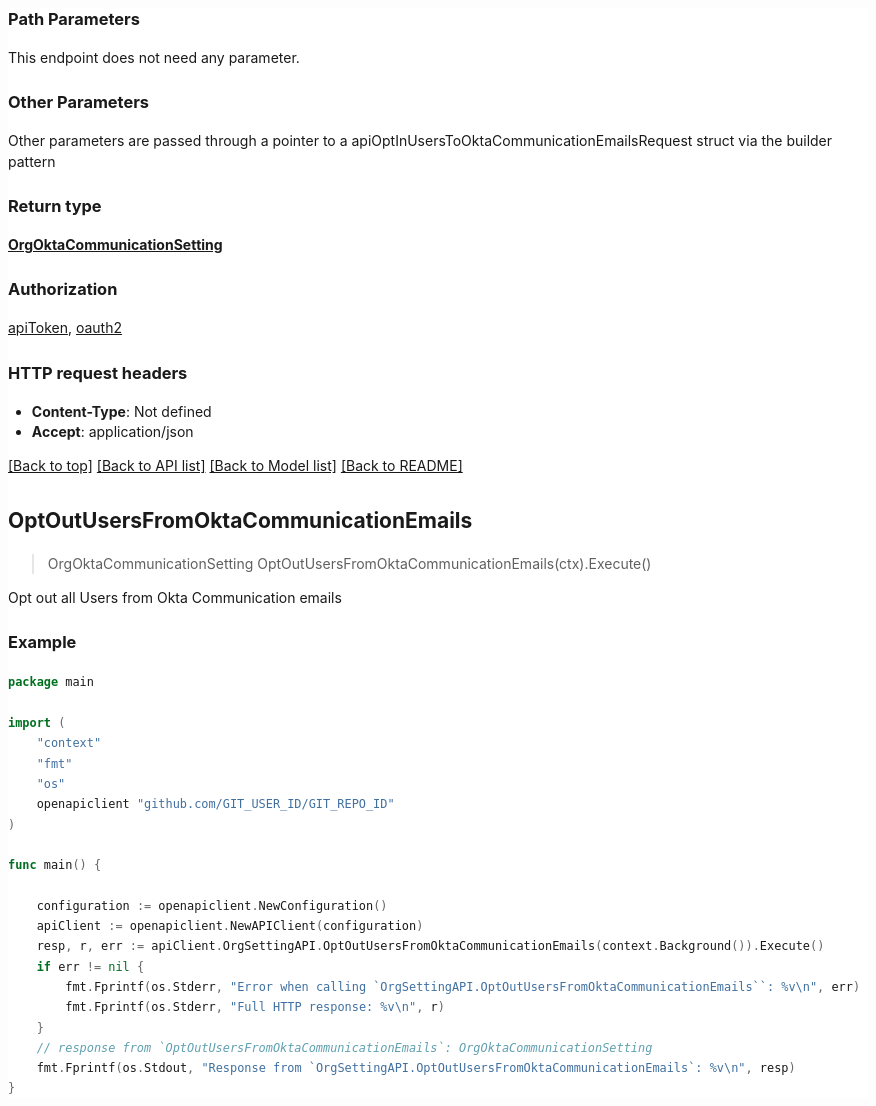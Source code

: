 ### Path Parameters

This endpoint does not need any parameter.

### Other Parameters

Other parameters are passed through a pointer to a apiOptInUsersToOktaCommunicationEmailsRequest struct via the builder pattern


### Return type

[**OrgOktaCommunicationSetting**](OrgOktaCommunicationSetting.md)

### Authorization

[apiToken](../README.md#apiToken), [oauth2](../README.md#oauth2)

### HTTP request headers

- **Content-Type**: Not defined
- **Accept**: application/json

[[Back to top]](#) [[Back to API list]](../README.md#documentation-for-api-endpoints)
[[Back to Model list]](../README.md#documentation-for-models)
[[Back to README]](../README.md)


## OptOutUsersFromOktaCommunicationEmails

> OrgOktaCommunicationSetting OptOutUsersFromOktaCommunicationEmails(ctx).Execute()

Opt out all Users from Okta Communication emails



### Example

```go
package main

import (
    "context"
    "fmt"
    "os"
    openapiclient "github.com/GIT_USER_ID/GIT_REPO_ID"
)

func main() {

    configuration := openapiclient.NewConfiguration()
    apiClient := openapiclient.NewAPIClient(configuration)
    resp, r, err := apiClient.OrgSettingAPI.OptOutUsersFromOktaCommunicationEmails(context.Background()).Execute()
    if err != nil {
        fmt.Fprintf(os.Stderr, "Error when calling `OrgSettingAPI.OptOutUsersFromOktaCommunicationEmails``: %v\n", err)
        fmt.Fprintf(os.Stderr, "Full HTTP response: %v\n", r)
    }
    // response from `OptOutUsersFromOktaCommunicationEmails`: OrgOktaCommunicationSetting
    fmt.Fprintf(os.Stdout, "Response from `OrgSettingAPI.OptOutUsersFromOktaCommunicationEmails`: %v\n", resp)
}
```
